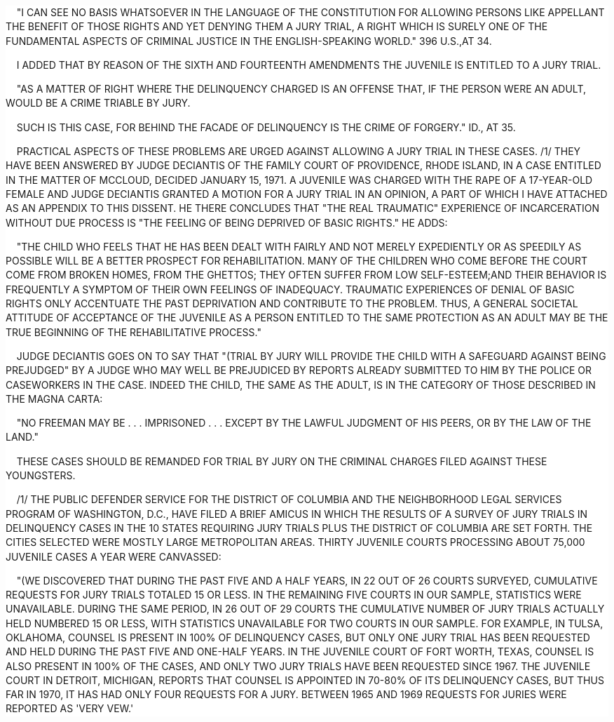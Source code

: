     "I CAN SEE NO BASIS WHATSOEVER IN THE LANGUAGE OF THE CONSTITUTION FOR ALLOWING PERSONS LIKE APPELLANT THE BENEFIT OF THOSE RIGHTS AND YET DENYING THEM A JURY TRIAL, A RIGHT WHICH IS SURELY ONE OF THE FUNDAMENTAL ASPECTS OF CRIMINAL JUSTICE IN THE ENGLISH-SPEAKING WORLD."  396 U.S.,AT 34.

    I ADDED THAT BY REASON OF THE SIXTH AND FOURTEENTH AMENDMENTS THE JUVENILE IS ENTITLED TO A JURY TRIAL.

    "AS A MATTER OF RIGHT WHERE THE DELINQUENCY CHARGED IS AN OFFENSE THAT, IF THE PERSON WERE AN ADULT, WOULD BE A CRIME TRIABLE BY JURY.

    SUCH IS THIS CASE, FOR BEHIND THE FACADE OF DELINQUENCY IS THE CRIME OF FORGERY."  ID., AT 35.

    PRACTICAL ASPECTS OF THESE PROBLEMS ARE URGED AGAINST ALLOWING A JURY TRIAL IN THESE CASES.  /1/  THEY HAVE BEEN ANSWERED BY JUDGE DECIANTIS OF THE FAMILY COURT OF PROVIDENCE, RHODE ISLAND, IN A CASE ENTITLED IN THE MATTER OF MCCLOUD, DECIDED JANUARY 15, 1971.  A JUVENILE WAS CHARGED WITH THE RAPE OF A 17-YEAR-OLD FEMALE AND JUDGE DECIANTIS GRANTED A MOTION FOR A JURY TRIAL IN AN OPINION, A PART OF WHICH I HAVE ATTACHED AS AN APPENDIX TO THIS DISSENT.  HE THERE CONCLUDES THAT "THE REAL TRAUMATIC" EXPERIENCE OF INCARCERATION WITHOUT DUE PROCESS IS "THE FEELING OF BEING DEPRIVED OF BASIC RIGHTS."  HE ADDS:

    "THE CHILD WHO FEELS THAT HE HAS BEEN DEALT WITH FAIRLY AND NOT MERELY EXPEDIENTLY OR AS SPEEDILY AS POSSIBLE WILL BE A BETTER PROSPECT FOR REHABILITATION.  MANY OF THE CHILDREN WHO COME BEFORE THE COURT COME FROM BROKEN HOMES, FROM THE GHETTOS; THEY OFTEN SUFFER FROM LOW SELF-ESTEEM;AND THEIR BEHAVIOR IS FREQUENTLY A SYMPTOM OF THEIR OWN FEELINGS OF INADEQUACY.  TRAUMATIC EXPERIENCES OF DENIAL OF BASIC RIGHTS ONLY ACCENTUATE THE PAST DEPRIVATION AND CONTRIBUTE TO THE PROBLEM.  THUS, A GENERAL SOCIETAL ATTITUDE OF ACCEPTANCE OF THE JUVENILE AS A PERSON ENTITLED TO THE SAME PROTECTION AS AN ADULT MAY BE THE TRUE BEGINNING OF THE REHABILITATIVE PROCESS."

    JUDGE DECIANTIS GOES ON TO SAY THAT "(TRIAL BY JURY WILL PROVIDE THE CHILD WITH A SAFEGUARD AGAINST BEING PREJUDGED" BY A JUDGE WHO MAY WELL BE PREJUDICED BY REPORTS ALREADY SUBMITTED TO HIM BY THE POLICE OR CASEWORKERS IN THE CASE.  INDEED THE CHILD, THE SAME AS THE ADULT, IS IN THE CATEGORY OF THOSE DESCRIBED IN THE MAGNA CARTA:

    "NO FREEMAN MAY BE . . . IMPRISONED . . . EXCEPT BY THE LAWFUL JUDGMENT OF HIS PEERS, OR BY THE LAW OF THE LAND."

    THESE CASES SHOULD BE REMANDED FOR TRIAL BY JURY ON THE CRIMINAL CHARGES FILED AGAINST THESE YOUNGSTERS.

    /1/  THE PUBLIC DEFENDER SERVICE FOR THE DISTRICT OF COLUMBIA AND THE NEIGHBORHOOD LEGAL SERVICES PROGRAM OF WASHINGTON, D.C., HAVE FILED A BRIEF AMICUS IN WHICH THE RESULTS OF A SURVEY OF JURY TRIALS IN DELINQUENCY CASES IN THE 10 STATES REQUIRING JURY TRIALS PLUS THE DISTRICT OF COLUMBIA ARE SET FORTH.  THE CITIES SELECTED WERE MOSTLY LARGE METROPOLITAN AREAS.  THIRTY JUVENILE COURTS PROCESSING ABOUT 75,000 JUVENILE CASES A YEAR WERE CANVASSED:

    "(WE DISCOVERED THAT DURING THE PAST FIVE AND A HALF YEARS, IN 22 OUT OF 26 COURTS SURVEYED, CUMULATIVE REQUESTS FOR JURY TRIALS TOTALED 15 OR LESS.  IN THE REMAINING FIVE COURTS IN OUR SAMPLE, STATISTICS WERE UNAVAILABLE.  DURING THE SAME PERIOD, IN 26 OUT OF 29 COURTS THE CUMULATIVE NUMBER OF JURY TRIALS ACTUALLY HELD NUMBERED 15 OR LESS, WITH STATISTICS UNAVAILABLE FOR TWO COURTS IN OUR SAMPLE.  FOR EXAMPLE, IN TULSA, OKLAHOMA, COUNSEL IS PRESENT IN 100% OF DELINQUENCY CASES, BUT ONLY ONE JURY TRIAL HAS BEEN REQUESTED AND HELD DURING THE PAST FIVE AND ONE-HALF YEARS.  IN THE JUVENILE COURT OF FORT WORTH, TEXAS, COUNSEL IS ALSO PRESENT IN 100% OF THE CASES, AND ONLY TWO JURY TRIALS HAVE BEEN REQUESTED SINCE 1967.  THE JUVENILE COURT IN DETROIT, MICHIGAN, REPORTS THAT COUNSEL IS APPOINTED IN 70-80% OF ITS DELINQUENCY CASES, BUT THUS FAR IN 1970, IT HAS HAD ONLY FOUR REQUESTS FOR A JURY.  BETWEEN 1965 AND 1969 REQUESTS FOR JURIES WERE REPORTED AS 'VERY VEW.'
